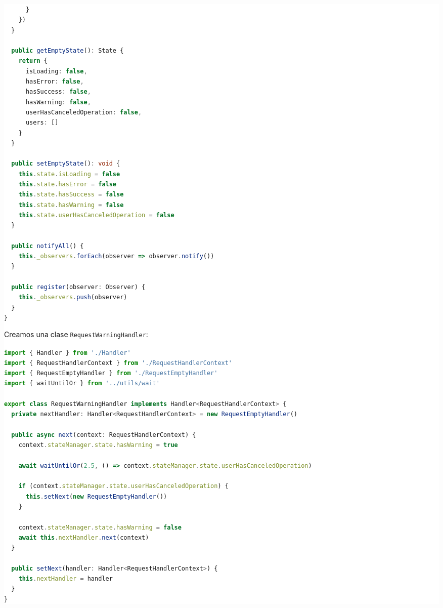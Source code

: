 ```typescript
      }
    })
  }

  public getEmptyState(): State {
    return {
      isLoading: false,
      hasError: false,
      hasSuccess: false,
      hasWarning: false,
      userHasCanceledOperation: false,
      users: []
    }
  }

  public setEmptyState(): void {
    this.state.isLoading = false
    this.state.hasError = false
    this.state.hasSuccess = false
    this.state.hasWarning = false
    this.state.userHasCanceledOperation = false
  }

  public notifyAll() {
    this._observers.forEach(observer => observer.notify())
  }

  public register(observer: Observer) {
    this._observers.push(observer)
  }
}
```

Creamos una clase `RequestWarningHandler`:

```typescript
import { Handler } from './Handler'
import { RequestHandlerContext } from './RequestHandlerContext'
import { RequestEmptyHandler } from './RequestEmptyHandler'
import { waitUntilOr } from '../utils/wait'

export class RequestWarningHandler implements Handler<RequestHandlerContext> {
  private nextHandler: Handler<RequestHandlerContext> = new RequestEmptyHandler()

  public async next(context: RequestHandlerContext) {
    context.stateManager.state.hasWarning = true

    await waitUntilOr(2.5, () => context.stateManager.state.userHasCanceledOperation)

    if (context.stateManager.state.userHasCanceledOperation) {
      this.setNext(new RequestEmptyHandler())
    }

    context.stateManager.state.hasWarning = false
    await this.nextHandler.next(context)
  }

  public setNext(handler: Handler<RequestHandlerContext>) {
    this.nextHandler = handler
  }
}
```
